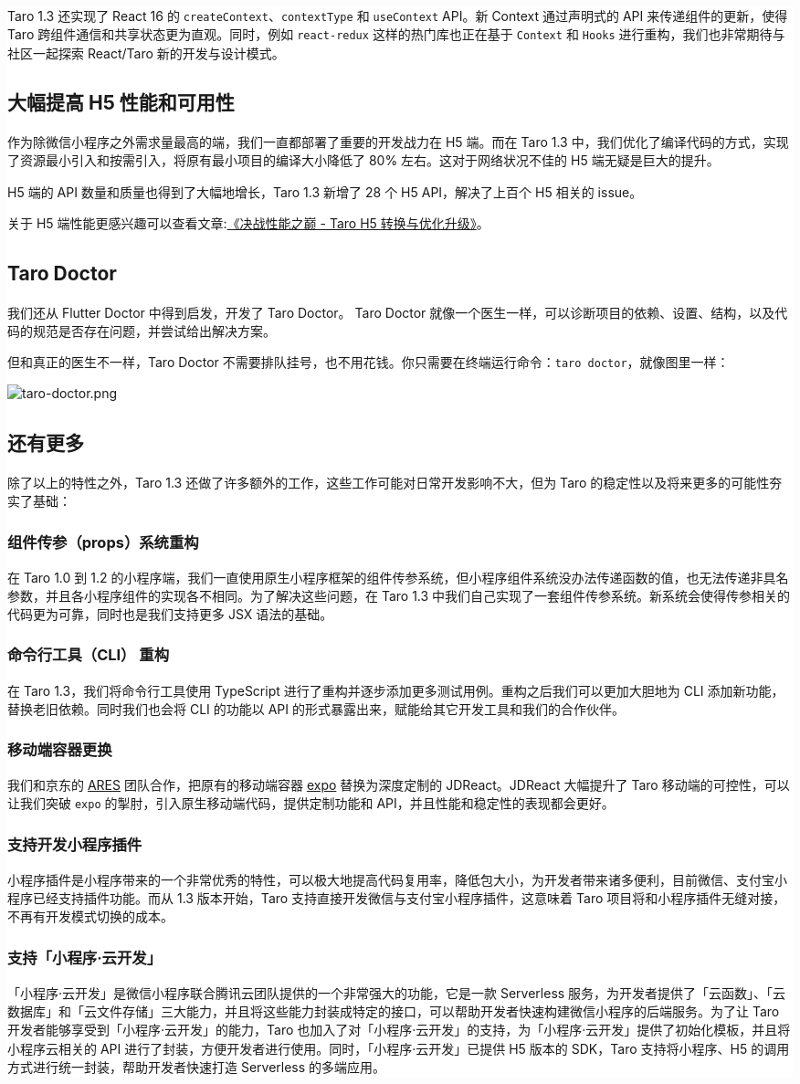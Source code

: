 Taro 1.3 还实现了 React 16 的 `createContext`、`contextType` 和 `useContext` API。新 Context 通过声明式的 API 来传递组件的更新，使得Taro 跨组件通信和共享状态更为直观。同时，例如 `react-redux` 这样的热门库也正在基于 `Context` 和 `Hooks` 进行重构，我们也非常期待与社区一起探索 React/Taro 新的开发与设计模式。

## 大幅提高 H5 性能和可用性

作为除微信小程序之外需求量最高的端，我们一直都部署了重要的开发战力在 H5 端。而在 Taro 1.3 中，我们优化了编译代码的方式，实现了资源最小引入和按需引入，将原有最小项目的编译大小降低了 80% 左右。这对于网络状况不佳的 H5 端无疑是巨大的提升。

H5 端的 API 数量和质量也得到了大幅地增长，Taro 1.3 新增了 28 个 H5 API，解决了上百个 H5 相关的 issue。

关于 H5 端性能更感兴趣可以查看文章:[《决战性能之巅 - Taro H5 转换与优化升级》](https://aotu.io/notes/2019/02/28/taro-h5-optimize/)。


## Taro Doctor

我们还从 Flutter Doctor 中得到启发，开发了 Taro Doctor。 Taro Doctor 就像一个医生一样，可以诊断项目的依赖、设置、结构，以及代码的规范是否存在问题，并尝试给出解决方案。

但和真正的医生不一样，Taro Doctor 不需要排队挂号，也不用花钱。你只需要在终端运行命令：`taro doctor`，就像图里一样：

![taro-doctor.png](https://i.loli.net/2019/04/19/5cb992ee1b2f1.png)


## 还有更多

除了以上的特性之外，Taro 1.3 还做了许多额外的工作，这些工作可能对日常开发影响不大，但为 Taro 的稳定性以及将来更多的可能性夯实了基础：

### 组件传参（props）系统重构

在  Taro 1.0 到 1.2 的小程序端，我们一直使用原生小程序框架的组件传参系统，但小程序组件系统没办法传递函数的值，也无法传递非具名参数，并且各小程序组件的实现各不相同。为了解决这些问题，在 Taro 1.3 中我们自己实现了一套组件传参系统。新系统会使得传参相关的代码更为可靠，同时也是我们支持更多 JSX 语法的基础。

### 命令行工具（CLI） 重构

在 Taro 1.3，我们将命令行工具使用 TypeScript 进行了重构并逐步添加更多测试用例。重构之后我们可以更加大胆地为 CLI 添加新功能，替换老旧依赖。同时我们也会将 CLI 的功能以 API 的形式暴露出来，赋能给其它开发工具和我们的合作伙伴。

### 移动端容器更换

我们和京东的 [ARES]([ARES平台](https://ares.jd.com/platform)) 团队合作，把原有的移动端容器 [expo](https://expo.io) 替换为深度定制的 JDReact。JDReact 大幅提升了 Taro 移动端的可控性，可以让我们突破 `expo` 的掣肘，引入原生移动端代码，提供定制功能和 API，并且性能和稳定性的表现都会更好。

### 支持开发小程序插件

小程序插件是小程序带来的一个非常优秀的特性，可以极大地提高代码复用率，降低包大小，为开发者带来诸多便利，目前微信、支付宝小程序已经支持插件功能。而从 1.3 版本开始，Taro 支持直接开发微信与支付宝小程序插件，这意味着 Taro 项目将和小程序插件无缝对接，不再有开发模式切换的成本。

### 支持「小程序·云开发」

「小程序·云开发」是微信小程序联合腾讯云团队提供的一个非常强大的功能，它是一款 Serverless 服务，为开发者提供了「云函数」、「云数据库」和「云文件存储」三大能力，并且将这些能力封装成特定的接口，可以帮助开发者快速构建微信小程序的后端服务。为了让 Taro 开发者能够享受到「小程序·云开发」的能力，Taro 也加入了对「小程序·云开发」的支持，为「小程序·云开发」提供了初始化模板，并且将小程序云相关的 API 进行了封装，方便开发者进行使用。同时，「小程序·云开发」已提供 H5 版本的 SDK，Taro 支持将小程序、H5 的调用方式进行统一封装，帮助开发者快速打造 Serverless 的多端应用。
